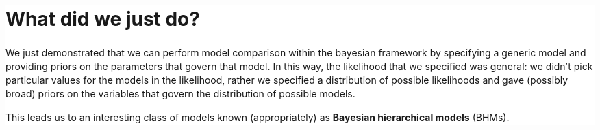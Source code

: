 

# What did we just do? 

We just demonstrated that we can perform model comparison within the
bayesian framework by specifying a generic model and providing priors on
the parameters that govern that model. In this way, the likelihood that
we specified was general: we didn’t pick particular values for the
models in the likelihood, rather we specified a distribution of possible
likelihoods and gave (possibly broad) priors on the variables that
govern the distribution of possible models.

This leads us to an interesting class of models known (appropriately) as
**Bayesian hierarchical models** (BHMs).


